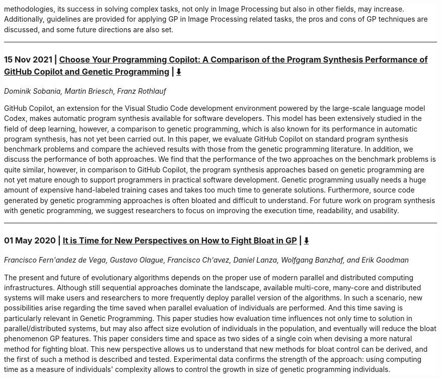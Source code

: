 methodologies, its success in solving complex tasks, not only in Image
Processing but also in other fields, may increase. Additionally, guidelines are
provided for applying GP in Image Processing related tasks, the pros and cons
of GP techniques are discussed, and some future directions are also set.

---------------

### 15 Nov 2021 | [Choose Your Programming Copilot: A Comparison of the Program Synthesis  Performance of GitHub Copilot and Genetic Programming](https://arxiv.org/abs/2111.07875) | [⬇️](https://arxiv.org/pdf/2111.07875)
*Dominik Sobania, Martin Briesch, Franz Rothlauf* 

  GitHub Copilot, an extension for the Visual Studio Code development
environment powered by the large-scale language model Codex, makes automatic
program synthesis available for software developers. This model has been
extensively studied in the field of deep learning, however, a comparison to
genetic programming, which is also known for its performance in automatic
program synthesis, has not yet been carried out. In this paper, we evaluate
GitHub Copilot on standard program synthesis benchmark problems and compare the
achieved results with those from the genetic programming literature. In
addition, we discuss the performance of both approaches. We find that the
performance of the two approaches on the benchmark problems is quite similar,
however, in comparison to GitHub Copilot, the program synthesis approaches
based on genetic programming are not yet mature enough to support programmers
in practical software development. Genetic programming usually needs a huge
amount of expensive hand-labeled training cases and takes too much time to
generate solutions. Furthermore, source code generated by genetic programming
approaches is often bloated and difficult to understand. For future work on
program synthesis with genetic programming, we suggest researchers to focus on
improving the execution time, readability, and usability.

---------------

### 01 May 2020 | [It is Time for New Perspectives on How to Fight Bloat in GP](https://arxiv.org/abs/2005.00603) | [⬇️](https://arxiv.org/pdf/2005.00603)
*Francisco Fern\'andez de Vega, Gustavo Olague, Francisco Ch\'avez,  Daniel Lanza, Wolfgang Banzhaf, and Erik Goodman* 

  The present and future of evolutionary algorithms depends on the proper use
of modern parallel and distributed computing infrastructures. Although still
sequential approaches dominate the landscape, available multi-core, many-core
and distributed systems will make users and researchers to more frequently
deploy parallel version of the algorithms. In such a scenario, new
possibilities arise regarding the time saved when parallel evaluation of
individuals are performed. And this time saving is particularly relevant in
Genetic Programming. This paper studies how evaluation time influences not only
time to solution in parallel/distributed systems, but may also affect size
evolution of individuals in the population, and eventually will reduce the
bloat phenomenon GP features. This paper considers time and space as two sides
of a single coin when devising a more natural method for fighting bloat. This
new perspective allows us to understand that new methods for bloat control can
be derived, and the first of such a method is described and tested.
Experimental data confirms the strength of the approach: using computing time
as a measure of individuals' complexity allows to control the growth in size of
genetic programming individuals.
